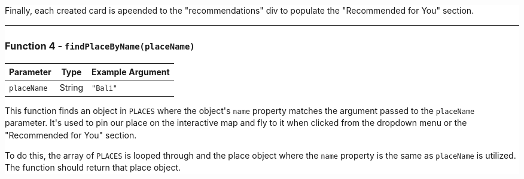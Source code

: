 Finally, each created card is apeended to the "recommendations" div to populate the "Recommended for You" section.

<hr>

### Function 4 - **`findPlaceByName(placeName)`**

| Parameter   | Type   | Example Argument |
| ----------- | ------ | ---------------- |
| `placeName` | String | `"Bali"`         |

This function finds an object in `PLACES` where the object's `name` property matches the argument passed to the `placeName` parameter. It's used to pin our place on the interactive map and fly to it when clicked from the dropdown menu or the "Recommended for You" section.

To do this, the array of `PLACES` is looped through and the place object where the `name` property is the same as `placeName` is utilized. The function should return that place object.
